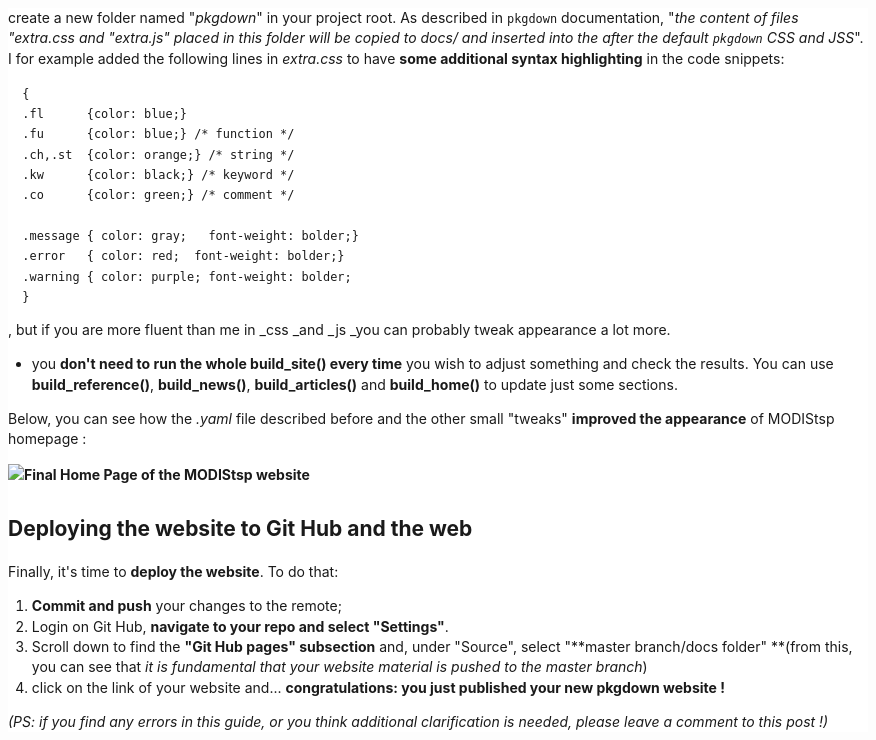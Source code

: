   create a new folder named "_pkgdown_" in your project root. As described in `pkgdown`
  documentation, "_the content of files "extra.css and "extra.js" placed in this 
  folder will be copied to docs/ and inserted into the <HEAD> after the default 
  `pkgdown` CSS and JSS_". I for example added the following lines in _extra.css_ 
  to have **some additional syntax highlighting** in the code snippets:

```
  {
  .fl      {color: blue;}
  .fu      {color: blue;} /* function */
  .ch,.st  {color: orange;} /* string */
  .kw      {color: black;} /* keyword */
  .co      {color: green;} /* comment */
  
  .message { color: gray;   font-weight: bolder;}
  .error   { color: red;  font-weight: bolder;}
  .warning { color: purple; font-weight: bolder;
  }
  ```

, but if you are more fluent than me in _css _and _js _you can probably tweak
appearance a lot more.

  * you **don't need to run the whole build_site() every time** you wish to adjust 
  something and check the results. You can use **build_reference()**, **build_news()**,
  **build_articles()** and **build_home()** to update just some sections.

Below, you can see how the _.yaml_ file described before and the other small "tweaks" **improved the appearance** of MODIStsp homepage :

![](/img/MODIStsp_Website_end.png)**Final Home Page of the MODIStsp website**


## Deploying the website to Git Hub and the web

Finally, it's time to **deploy the website**. To do that:

  1. **Commit and push** your changes to the remote;
  2. Login on Git Hub, **navigate to your repo and select "Settings"**.
  3. Scroll down to find the **"Git Hub pages" subsection** and, under "Source", select "**master branch/docs folder" **(from this, you can see that _it is fundamental that your website material is pushed to the master branch_)
  4. click on the link of your website and... **congratulations: you just published your new pkgdown website !**

_(PS: if you find any errors in this guide, or you think additional clarification is needed, please leave a comment to this post !)_


